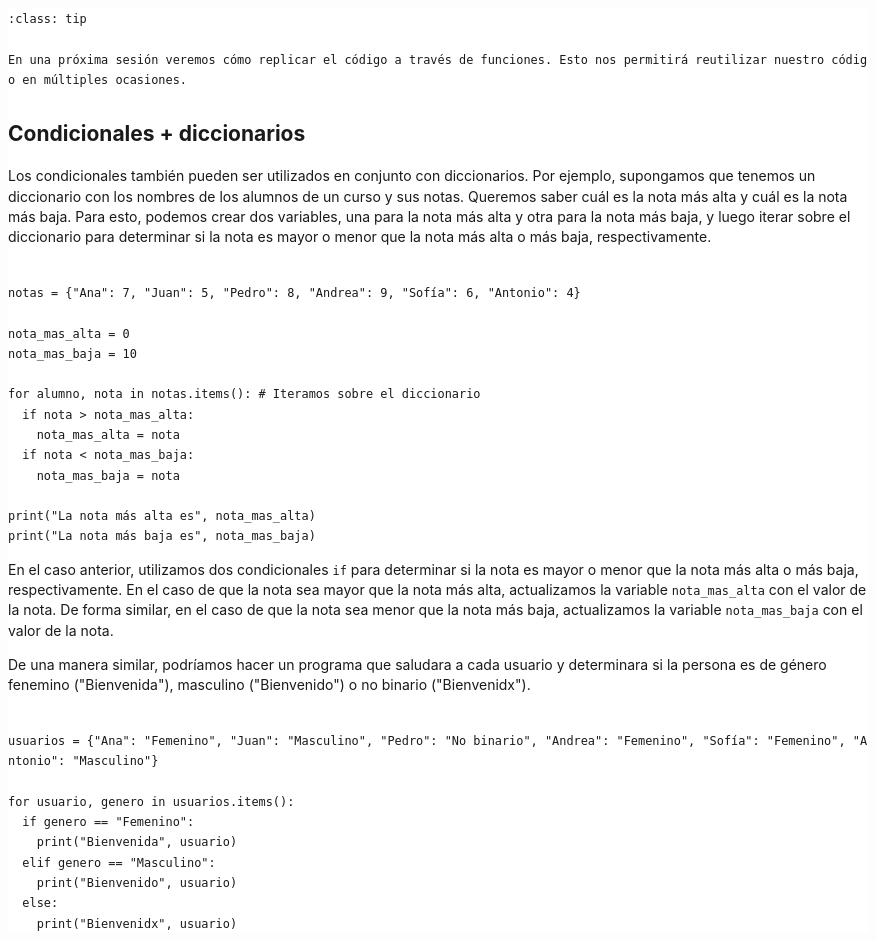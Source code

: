```{admonition} Próximamente
:class: tip

En una próxima sesión veremos cómo replicar el código a través de funciones. Esto nos permitirá reutilizar nuestro código en múltiples ocasiones.
```

## Condicionales  + diccionarios

Los condicionales también pueden ser utilizados en conjunto con diccionarios. Por ejemplo, supongamos que tenemos un diccionario con los nombres de los alumnos de un curso y sus notas. Queremos saber cuál es la nota más alta y cuál es la nota más baja. Para esto, podemos crear dos variables, una para la nota más alta y otra para la nota más baja, y luego iterar sobre el diccionario para determinar si la nota es mayor o menor que la nota más alta o más baja, respectivamente.

```{code-cell} ipython3

notas = {"Ana": 7, "Juan": 5, "Pedro": 8, "Andrea": 9, "Sofía": 6, "Antonio": 4}

nota_mas_alta = 0
nota_mas_baja = 10

for alumno, nota in notas.items(): # Iteramos sobre el diccionario
  if nota > nota_mas_alta:
    nota_mas_alta = nota
  if nota < nota_mas_baja:
    nota_mas_baja = nota

print("La nota más alta es", nota_mas_alta)
print("La nota más baja es", nota_mas_baja)
```

En el caso anterior, utilizamos dos condicionales `if` para determinar si la nota es mayor o menor que la nota más alta o más baja, respectivamente. En el caso de que la nota sea mayor que la nota más alta, actualizamos la variable `nota_mas_alta` con el valor de la nota. De forma similar, en el caso de que la nota sea menor que la nota más baja, actualizamos la variable `nota_mas_baja` con el valor de la nota.

De una manera similar, podríamos hacer un programa que saludara a cada usuario y determinara si la persona es de género fenemino ("Bienvenida"), masculino ("Bienvenido") o no binario ("Bienvenidx").

```{code-cell} ipython3

usuarios = {"Ana": "Femenino", "Juan": "Masculino", "Pedro": "No binario", "Andrea": "Femenino", "Sofía": "Femenino", "Antonio": "Masculino"}

for usuario, genero in usuarios.items():
  if genero == "Femenino":
    print("Bienvenida", usuario)
  elif genero == "Masculino":
    print("Bienvenido", usuario)
  else:
    print("Bienvenidx", usuario)
```
